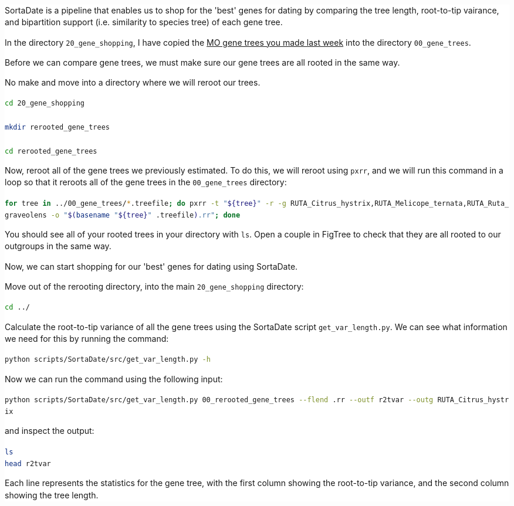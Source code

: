 SortaDate is a pipeline that enables us to shop for the 'best' genes for dating by comparing the tree length, root-to-tip vairance, and bipartition support (i.e. similarity to species tree) of each gene tree.

In the directory `20_gene_shopping`, I have copied the [MO gene trees you made last week](https://github.com/dfmoralesb/MPE_tutorials/blob/main/tutorials/ORTHOLOGY.md#orthology-inference) into the directory `00_gene_trees`.

Before we can compare gene trees, we must make sure our gene trees are all rooted in the same way.

No make and move into a directory where we will reroot our trees.

```bash
cd 20_gene_shopping

mkdir rerooted_gene_trees

cd rerooted_gene_trees

```
Now, reroot all of the gene trees we previously estimated. 
To do this, we will reroot using `pxrr`, and we will run this command in a loop so that it reroots all of the gene trees in the `00_gene_trees` directory:
```bash
for tree in ../00_gene_trees/*.treefile; do pxrr -t "${tree}" -r -g RUTA_Citrus_hystrix,RUTA_Melicope_ternata,RUTA_Ruta_graveolens -o "$(basename "${tree}" .treefile).rr"; done
```

You should see all of your rooted trees in your directory with `ls`. Open a couple in FigTree to check that they are all rooted to our outgroups in the same way.

Now, we can start shopping for our 'best' genes for dating using SortaDate.

Move out of the rerooting directory, into the main `20_gene_shopping` directory:
```bash
cd ../
```

Calculate the root-to-tip variance of all the gene trees using the SortaDate script `get_var_length.py`. We can see what information we need for this by running the command:
```bash
python scripts/SortaDate/src/get_var_length.py -h
```

Now we can run the command using the following input:
```bash
python scripts/SortaDate/src/get_var_length.py 00_rerooted_gene_trees --flend .rr --outf r2tvar --outg RUTA_Citrus_hystrix
```

and inspect the output:
```bash
ls
head r2tvar
```
Each line represents the statistics for the gene tree, with the first column showing the root-to-tip variance, and the second column showing the tree length.
